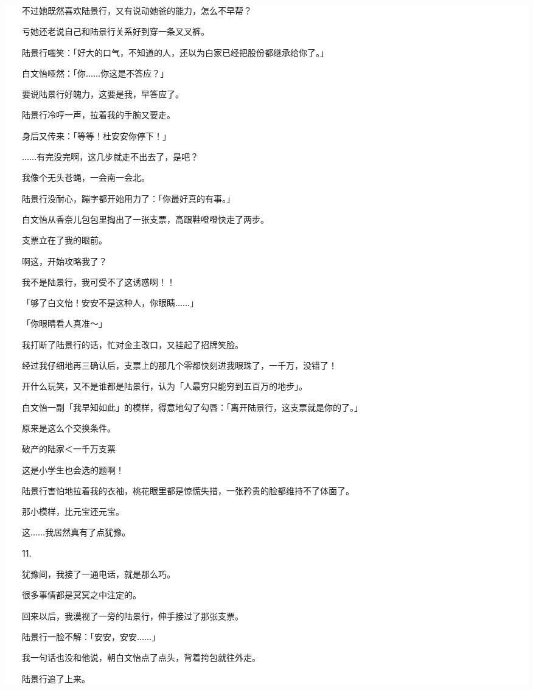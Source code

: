 &emsp;&emsp;不过她既然喜欢陆景行，又有说动她爸的能力，怎么不早帮？  
  
&emsp;&emsp;亏她还老说自己和陆景行关系好到穿一条叉叉裤。  
  
&emsp;&emsp;陆景行嗤笑：「好大的口气，不知道的人，还以为白家已经把股份都继承给你了。」  
  
&emsp;&emsp;白文怡哑然：「你……你这是不答应？」  
  
&emsp;&emsp;要说陆景行好魄力，这要是我，早答应了。  
  
&emsp;&emsp;陆景行冷哼一声，拉着我的手腕又要走。  
  
&emsp;&emsp;身后又传来：「等等！杜安安你停下！」  
  
&emsp;&emsp;……有完没完啊，这几步就走不出去了，是吧？  
  
&emsp;&emsp;我像个无头苍蝇，一会南一会北。  
  
&emsp;&emsp;陆景行没耐心，蹦字都开始用力了：「你最好真的有事。」  
  
&emsp;&emsp;白文怡从香奈儿包包里掏出了一张支票，高跟鞋噔噔快走了两步。  
  
&emsp;&emsp;支票立在了我的眼前。  
  
&emsp;&emsp;啊这，开始攻略我了？  
  
&emsp;&emsp;我不是陆景行，我可受不了这诱惑啊！！  
  
&emsp;&emsp;「够了白文怡！安安不是这种人，你眼睛……」  
  
&emsp;&emsp;「你眼睛看人真准～」  
  
&emsp;&emsp;我打断了陆景行的话，忙对金主改口，又挂起了招牌笑脸。  
  
&emsp;&emsp;经过我仔细地再三确认后，支票上的那几个零都快刻进我眼珠了，一千万，没错了！  
  
&emsp;&emsp;开什么玩笑，又不是谁都是陆景行，认为「人最穷只能穷到五百万的地步」。  
  
&emsp;&emsp;白文怡一副「我早知如此」的模样，得意地勾了勾唇：「离开陆景行，这支票就是你的了。」  
  
&emsp;&emsp;原来是这么个交换条件。  
  
&emsp;&emsp;破产的陆家＜一千万支票  
  
&emsp;&emsp;这是小学生也会选的题啊！  
  
&emsp;&emsp;陆景行害怕地拉着我的衣袖，桃花眼里都是惊慌失措，一张矜贵的脸都维持不了体面了。  
  
&emsp;&emsp;那小模样，比元宝还元宝。  
  
&emsp;&emsp;这……我居然真有了点犹豫。  
  
&emsp;&emsp;11.  
  
&emsp;&emsp;犹豫间，我接了一通电话，就是那么巧。  
  
&emsp;&emsp;很多事情都是冥冥之中注定的。  
  
&emsp;&emsp;回来以后，我漠视了一旁的陆景行，伸手接过了那张支票。  
  
&emsp;&emsp;陆景行一脸不解：「安安，安安……」  
  
&emsp;&emsp;我一句话也没和他说，朝白文怡点了点头，背着挎包就往外走。  
  
&emsp;&emsp;陆景行追了上来。  
  